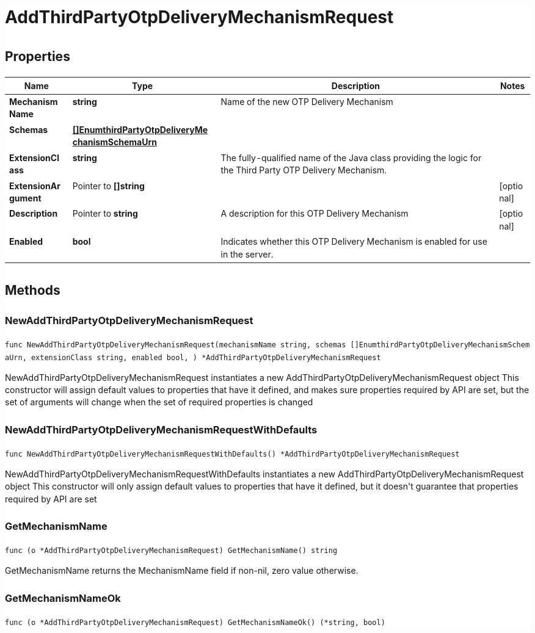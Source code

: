 # AddThirdPartyOtpDeliveryMechanismRequest

## Properties

Name | Type | Description | Notes
------------ | ------------- | ------------- | -------------
**MechanismName** | **string** | Name of the new OTP Delivery Mechanism | 
**Schemas** | [**[]EnumthirdPartyOtpDeliveryMechanismSchemaUrn**](EnumthirdPartyOtpDeliveryMechanismSchemaUrn.md) |  | 
**ExtensionClass** | **string** | The fully-qualified name of the Java class providing the logic for the Third Party OTP Delivery Mechanism. | 
**ExtensionArgument** | Pointer to **[]string** |  | [optional] 
**Description** | Pointer to **string** | A description for this OTP Delivery Mechanism | [optional] 
**Enabled** | **bool** | Indicates whether this OTP Delivery Mechanism is enabled for use in the server. | 

## Methods

### NewAddThirdPartyOtpDeliveryMechanismRequest

`func NewAddThirdPartyOtpDeliveryMechanismRequest(mechanismName string, schemas []EnumthirdPartyOtpDeliveryMechanismSchemaUrn, extensionClass string, enabled bool, ) *AddThirdPartyOtpDeliveryMechanismRequest`

NewAddThirdPartyOtpDeliveryMechanismRequest instantiates a new AddThirdPartyOtpDeliveryMechanismRequest object
This constructor will assign default values to properties that have it defined,
and makes sure properties required by API are set, but the set of arguments
will change when the set of required properties is changed

### NewAddThirdPartyOtpDeliveryMechanismRequestWithDefaults

`func NewAddThirdPartyOtpDeliveryMechanismRequestWithDefaults() *AddThirdPartyOtpDeliveryMechanismRequest`

NewAddThirdPartyOtpDeliveryMechanismRequestWithDefaults instantiates a new AddThirdPartyOtpDeliveryMechanismRequest object
This constructor will only assign default values to properties that have it defined,
but it doesn't guarantee that properties required by API are set

### GetMechanismName

`func (o *AddThirdPartyOtpDeliveryMechanismRequest) GetMechanismName() string`

GetMechanismName returns the MechanismName field if non-nil, zero value otherwise.

### GetMechanismNameOk

`func (o *AddThirdPartyOtpDeliveryMechanismRequest) GetMechanismNameOk() (*string, bool)`
